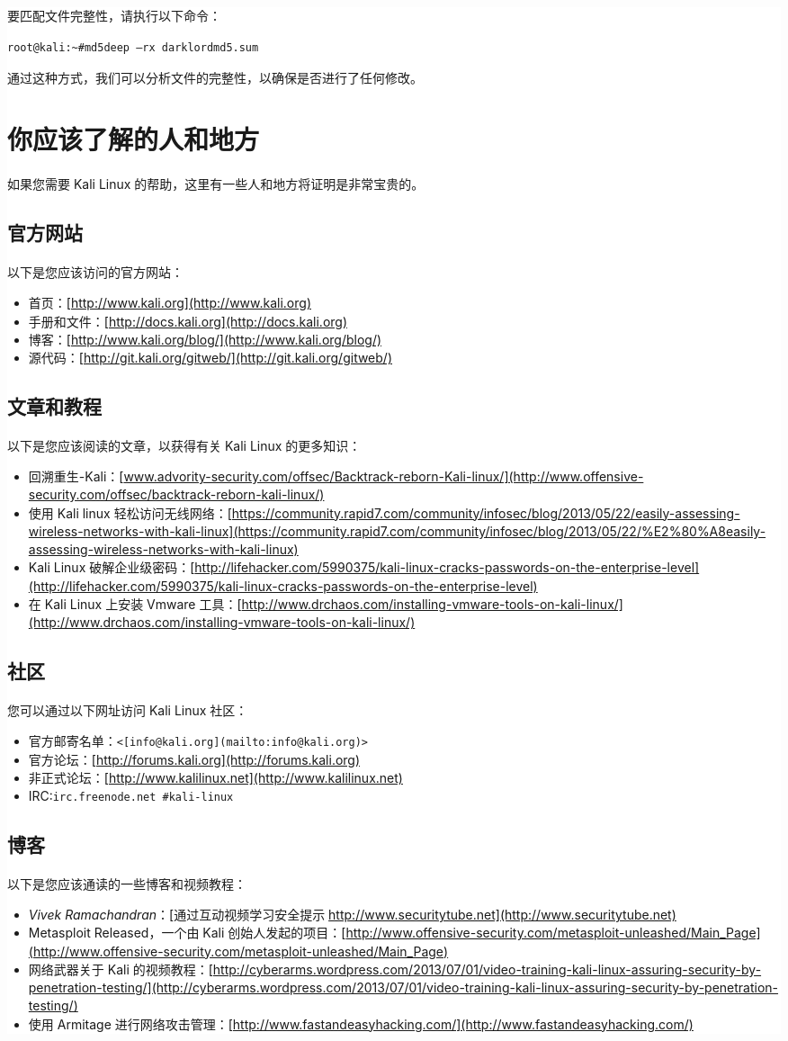 要匹配文件完整性，请执行以下命令：

```
root@kali:~#md5deep –rx darklordmd5.sum

```

通过这种方式，我们可以分析文件的完整性，以确保是否进行了任何修改。

# 你应该了解的人和地方

如果您需要 Kali Linux 的帮助，这里有一些人和地方将证明是非常宝贵的。

## 官方网站

以下是您应该访问的官方网站：

*   首页：[http://www.kali.org](http://www.kali.org)
*   手册和文件：[http://docs.kali.org](http://docs.kali.org)
*   博客：[http://www.kali.org/blog/](http://www.kali.org/blog/)
*   源代码：[http://git.kali.org/gitweb/](http://git.kali.org/gitweb/)

## 文章和教程

以下是您应该阅读的文章，以获得有关 Kali Linux 的更多知识：

*   回溯重生-Kali：[www.advority-security.com/offsec/Backtrack-reborn-Kali-linux/](http://www.offensive-security.com/offsec/backtrack-reborn-kali-linux/)
*   使用 Kali linux 轻松访问无线网络：[https://community.rapid7.com/community/infosec/blog/2013/05/22/easily-assessing-wireless-networks-with-kali-linux](https://community.rapid7.com/community/infosec/blog/2013/05/22/%E2%80%A8easily-assessing-wireless-networks-with-kali-linux)
*   Kali Linux 破解企业级密码：[http://lifehacker.com/5990375/kali-linux-cracks-passwords-on-the-enterprise-level](http://lifehacker.com/5990375/kali-linux-cracks-passwords-on-the-enterprise-level)
*   在 Kali Linux 上安装 Vmware 工具：[http://www.drchaos.com/installing-vmware-tools-on-kali-linux/](http://www.drchaos.com/installing-vmware-tools-on-kali-linux/)

## 社区

您可以通过以下网址访问 Kali Linux 社区：

*   官方邮寄名单：`<[info@kali.org](mailto:info@kali.org)>`
*   官方论坛：[http://forums.kali.org](http://forums.kali.org)
*   非正式论坛：[http://www.kalilinux.net](http://www.kalilinux.net)
*   IRC:`irc.freenode.net #kali-linux`

## 博客

以下是您应该通读的一些博客和视频教程：

*   *Vivek Ramachandran*：[通过互动视频学习安全提示 http://www.securitytube.net](http://www.securitytube.net)
*   Metasploit Released，一个由 Kali 创始人发起的项目：[http://www.offensive-security.com/metasploit-unleashed/Main_Page](http://www.offensive-security.com/metasploit-unleashed/Main_Page)
*   网络武器关于 Kali 的视频教程：[http://cyberarms.wordpress.com/2013/07/01/video-training-kali-linux-assuring-security-by-penetration-testing/](http://cyberarms.wordpress.com/2013/07/01/video-training-kali-linux-assuring-security-by-penetration-testing/)
*   使用 Armitage 进行网络攻击管理：[http://www.fastandeasyhacking.com/](http://www.fastandeasyhacking.com/)
